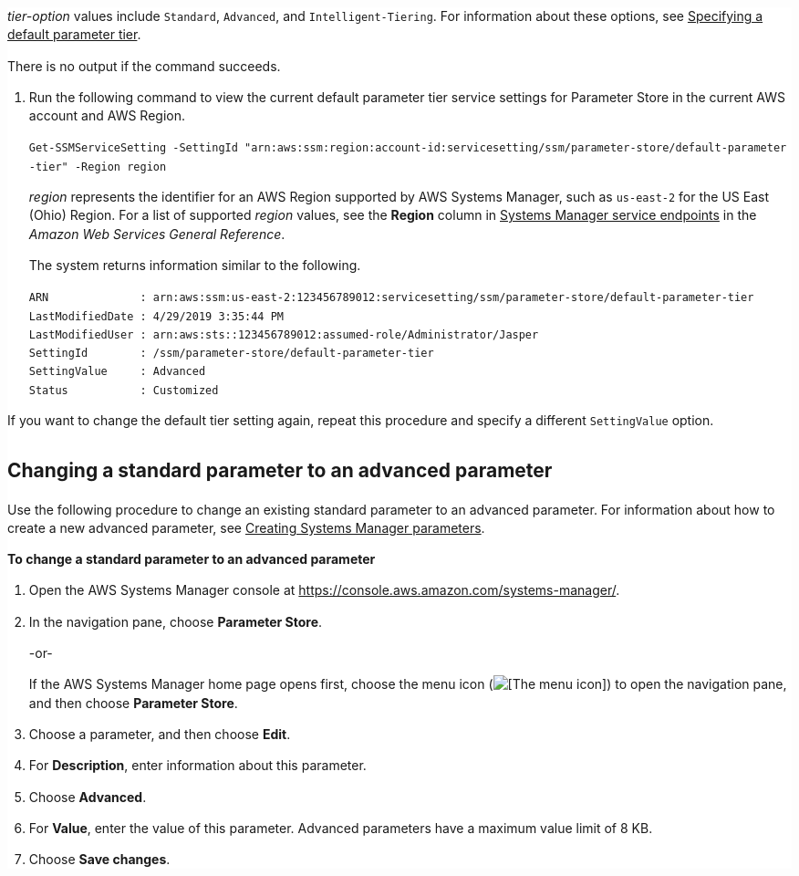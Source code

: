    *tier\-option* values include `Standard`, `Advanced`, and `Intelligent-Tiering`\. For information about these options, see [Specifying a default parameter tier](#ps-default-tier)\.

   There is no output if the command succeeds\.

1. Run the following command to view the current default parameter tier service settings for Parameter Store in the current AWS account and AWS Region\.

   ```
   Get-SSMServiceSetting -SettingId "arn:aws:ssm:region:account-id:servicesetting/ssm/parameter-store/default-parameter-tier" -Region region
   ```

   *region* represents the identifier for an AWS Region supported by AWS Systems Manager, such as `us-east-2` for the US East \(Ohio\) Region\. For a list of supported *region* values, see the **Region** column in [Systems Manager service endpoints](https://docs.aws.amazon.com/general/latest/gr/ssm.html#ssm_region) in the *Amazon Web Services General Reference*\.

   The system returns information similar to the following\.

   ```
   ARN              : arn:aws:ssm:us-east-2:123456789012:servicesetting/ssm/parameter-store/default-parameter-tier
   LastModifiedDate : 4/29/2019 3:35:44 PM
   LastModifiedUser : arn:aws:sts::123456789012:assumed-role/Administrator/Jasper
   SettingId        : /ssm/parameter-store/default-parameter-tier
   SettingValue     : Advanced
   Status           : Customized
   ```

If you want to change the default tier setting again, repeat this procedure and specify a different `SettingValue` option\.

## Changing a standard parameter to an advanced parameter<a name="parameter-store-advanced-parameters-enabling"></a>

Use the following procedure to change an existing standard parameter to an advanced parameter\. For information about how to create a new advanced parameter, see [Creating Systems Manager parameters](sysman-paramstore-su-create.md)\.

**To change a standard parameter to an advanced parameter**

1. Open the AWS Systems Manager console at [https://console\.aws\.amazon\.com/systems\-manager/](https://console.aws.amazon.com/systems-manager/)\.

1. In the navigation pane, choose **Parameter Store**\.

   \-or\-

   If the AWS Systems Manager home page opens first, choose the menu icon \(![\[The menu icon\]](http://docs.aws.amazon.com/systems-manager/latest/userguide/images/menu-icon-small.png)\) to open the navigation pane, and then choose **Parameter Store**\.

1. Choose a parameter, and then choose **Edit**\.

1. For **Description**, enter information about this parameter\.

1. Choose **Advanced**\.

1. For **Value**, enter the value of this parameter\. Advanced parameters have a maximum value limit of 8 KB\.

1. Choose **Save changes**\.